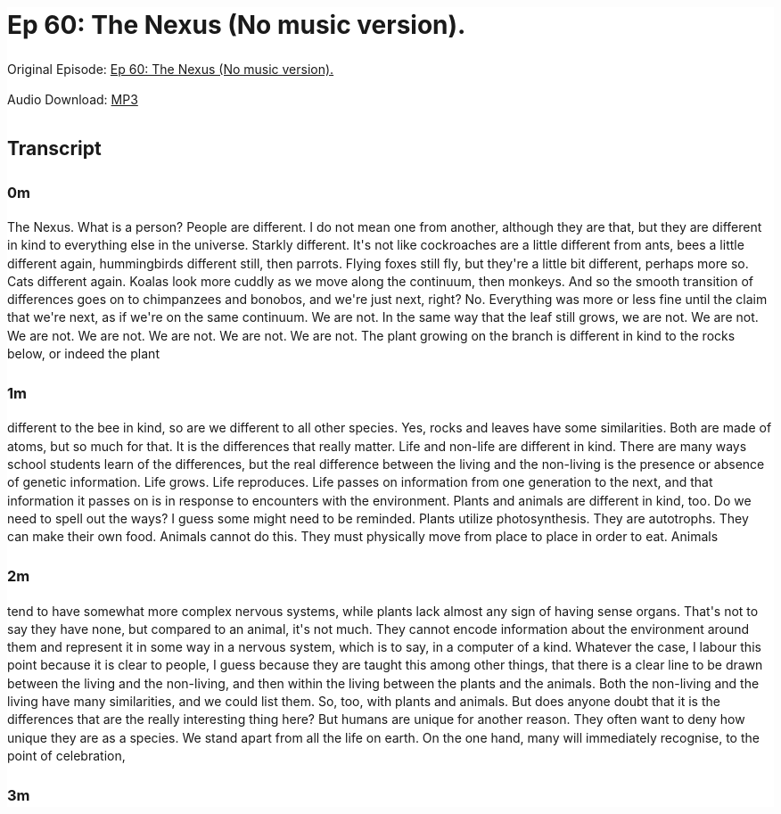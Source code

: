 # Ep 60: The Nexus (No music version).

Original Episode: [Ep 60: The Nexus (No music version).](https://www.podbean.com/site/EpisodeDownload/PB10183603UC75)

Audio Download: [MP3](https://mcdn.podbean.com/mf/download/yx9tp7/The_Nexus_-_No_Musicafrhw.mp3)

## Transcript

### 0m

The Nexus. What is a person? People are different. I do not mean one from another, although they are that, but they are different in kind to everything else in the universe. Starkly different. It's not like cockroaches are a little different from ants, bees a little different again, hummingbirds different still, then parrots. Flying foxes still fly, but they're a little bit different, perhaps more so. Cats different again. Koalas look more cuddly as we move along the continuum, then monkeys. And so the smooth transition of differences goes on to chimpanzees and bonobos, and we're just next, right? No. Everything was more or less fine until the claim that we're next, as if we're on the same continuum. We are not. In the same way that the leaf still grows, we are not. We are not. We are not. We are not. We are not. We are not. We are not. The plant growing on the branch is different in kind to the rocks below, or indeed the plant

### 1m

different to the bee in kind, so are we different to all other species. Yes, rocks and leaves have some similarities. Both are made of atoms, but so much for that. It is the differences that really matter. Life and non-life are different in kind. There are many ways school students learn of the differences, but the real difference between the living and the non-living is the presence or absence of genetic information. Life grows. Life reproduces. Life passes on information from one generation to the next, and that information it passes on is in response to encounters with the environment. Plants and animals are different in kind, too. Do we need to spell out the ways? I guess some might need to be reminded. Plants utilize photosynthesis. They are autotrophs. They can make their own food. Animals cannot do this. They must physically move from place to place in order to eat. Animals

### 2m

tend to have somewhat more complex nervous systems, while plants lack almost any sign of having sense organs. That's not to say they have none, but compared to an animal, it's not much. They cannot encode information about the environment around them and represent it in some way in a nervous system, which is to say, in a computer of a kind. Whatever the case, I labour this point because it is clear to people, I guess because they are taught this among other things, that there is a clear line to be drawn between the living and the non-living, and then within the living between the plants and the animals. Both the non-living and the living have many similarities, and we could list them. So, too, with plants and animals. But does anyone doubt that it is the differences that are the really interesting thing here? But humans are unique for another reason. They often want to deny how unique they are as a species. We stand apart from all the life on earth. On the one hand, many will immediately recognise, to the point of celebration,

### 3m
